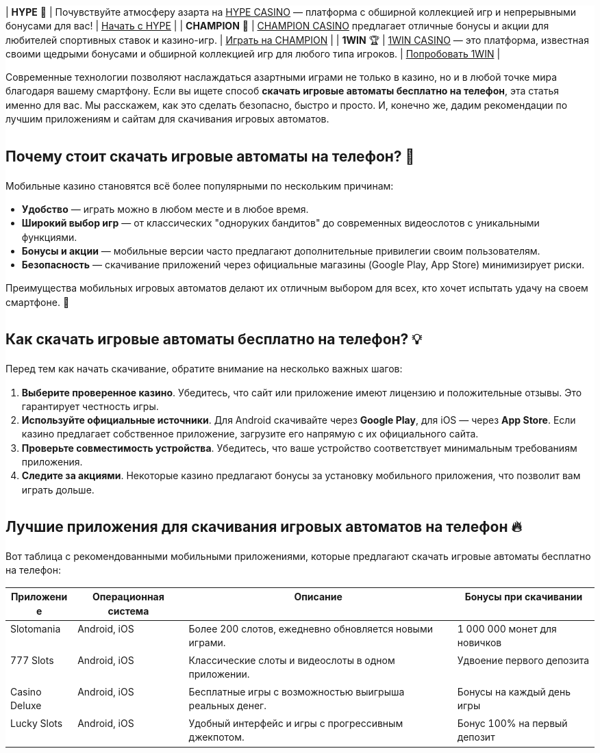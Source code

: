 | **HYPE** 🎉        | Почувствуйте атмосферу азарта на [HYPE CASINO](https://hypekaz.com/dc2f44ad0) — платформа с обширной коллекцией игр и непрерывными бонусами для вас!                   | [Начать с HYPE](https://hypekaz.com/dc2f44ad0) |
| **CHAMPION** 🏅    | [CHAMPION CASINO](https://champcasino.ink/pobeda/doa-hats?p80412p305331p112c) предлагает отличные бонусы и акции для любителей спортивных ставок и казино-игр.        | [Играть на CHAMPION](https://champcasino.ink/pobeda/doa-hats?p80412p305331p112c) |
| **1WIN** 🏆        | [1WIN CASINO](https://brandplay.link/6F5VqbyZ) — это платформа, известная своими щедрыми бонусами и обширной коллекцией игр для любого типа игроков.                  | [Попробовать 1WIN](https://brandplay.link/6F5VqbyZ) |

Современные технологии позволяют наслаждаться азартными играми не только в казино, но и в любой точке мира благодаря вашему смартфону. Если вы ищете способ **скачать игровые автоматы бесплатно на телефон**, эта статья именно для вас. Мы расскажем, как это сделать безопасно, быстро и просто. И, конечно же, дадим рекомендации по лучшим приложениям и сайтам для скачивания игровых автоматов.

## Почему стоит скачать игровые автоматы на телефон? 📱

Мобильные казино становятся всё более популярными по нескольким причинам:

- **Удобство** — играть можно в любом месте и в любое время.
- **Широкий выбор игр** — от классических "одноруких бандитов" до современных видеослотов с уникальными функциями.
- **Бонусы и акции** — мобильные версии часто предлагают дополнительные привилегии своим пользователям.
- **Безопасность** — скачивание приложений через официальные магазины (Google Play, App Store) минимизирует риски.

Преимущества мобильных игровых автоматов делают их отличным выбором для всех, кто хочет испытать удачу на своем смартфоне. 🎉

## Как скачать игровые автоматы бесплатно на телефон? 💡

Перед тем как начать скачивание, обратите внимание на несколько важных шагов:

1. **Выберите проверенное казино**. Убедитесь, что сайт или приложение имеют лицензию и положительные отзывы. Это гарантирует честность игры.
2. **Используйте официальные источники**. Для Android скачивайте через **Google Play**, для iOS — через **App Store**. Если казино предлагает собственное приложение, загрузите его напрямую с их официального сайта.
3. **Проверьте совместимость устройства**. Убедитесь, что ваше устройство соответствует минимальным требованиям приложения.
4. **Следите за акциями**. Некоторые казино предлагают бонусы за установку мобильного приложения, что позволит вам играть дольше.

## Лучшие приложения для скачивания игровых автоматов на телефон 🔥

Вот таблица с рекомендованными мобильными приложениями, которые предлагают скачать игровые автоматы бесплатно на телефон:

| Приложение  | Операционная система | Описание                       | Бонусы при скачивании        |
|-------------|----------------------|--------------------------------|------------------------------|
| Slotomania  | Android, iOS         | Более 200 слотов, ежедневно обновляется новыми играми. | 1 000 000 монет для новичков |
| 777 Slots   | Android, iOS         | Классические слоты и видеослоты в одном приложении.      | Удвоение первого депозита     |
| Casino Deluxe| Android, iOS        | Бесплатные игры с возможностью выигрыша реальных денег.  | Бонусы на каждый день игры    |
| Lucky Slots | Android, iOS         | Удобный интерфейс и игры с прогрессивным джекпотом.      | Бонус 100% на первый депозит  |
